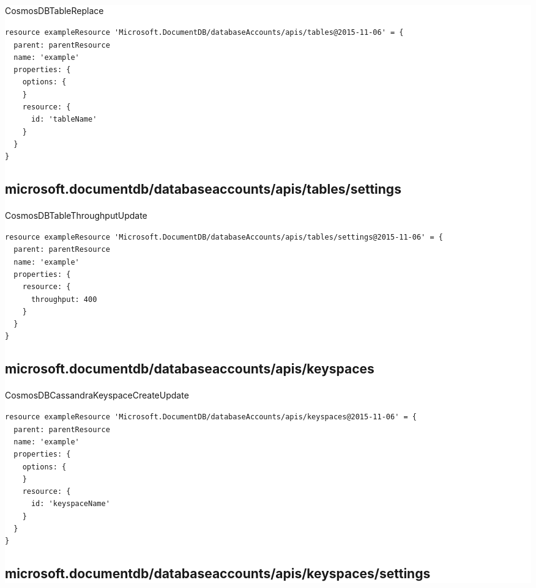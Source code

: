 CosmosDBTableReplace
```bicep
resource exampleResource 'Microsoft.DocumentDB/databaseAccounts/apis/tables@2015-11-06' = {
  parent: parentResource 
  name: 'example'
  properties: {
    options: {
    }
    resource: {
      id: 'tableName'
    }
  }
}
```

## microsoft.documentdb/databaseaccounts/apis/tables/settings

CosmosDBTableThroughputUpdate
```bicep
resource exampleResource 'Microsoft.DocumentDB/databaseAccounts/apis/tables/settings@2015-11-06' = {
  parent: parentResource 
  name: 'example'
  properties: {
    resource: {
      throughput: 400
    }
  }
}
```

## microsoft.documentdb/databaseaccounts/apis/keyspaces

CosmosDBCassandraKeyspaceCreateUpdate
```bicep
resource exampleResource 'Microsoft.DocumentDB/databaseAccounts/apis/keyspaces@2015-11-06' = {
  parent: parentResource 
  name: 'example'
  properties: {
    options: {
    }
    resource: {
      id: 'keyspaceName'
    }
  }
}
```

## microsoft.documentdb/databaseaccounts/apis/keyspaces/settings
